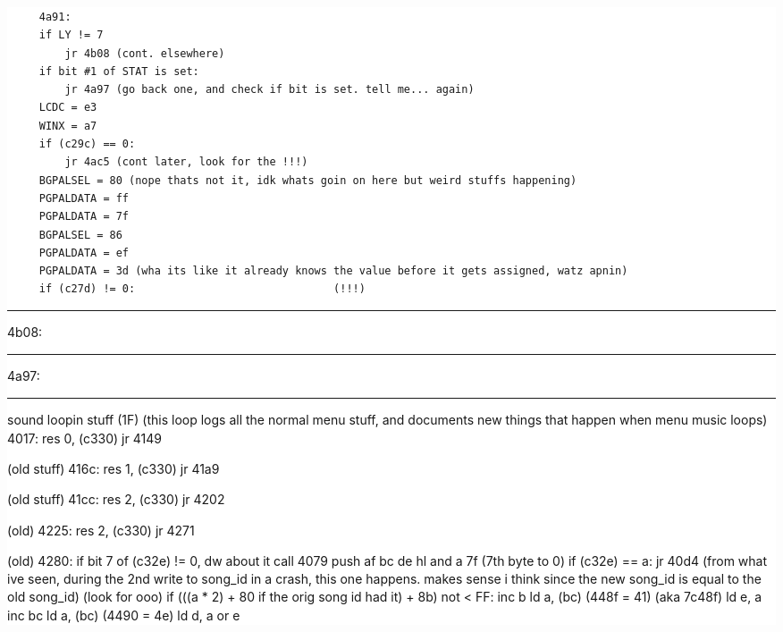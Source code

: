          4a91:
         if LY != 7
             jr 4b08 (cont. elsewhere)
         if bit #1 of STAT is set:
             jr 4a97 (go back one, and check if bit is set. tell me... again)
         LCDC = e3
         WINX = a7
         if (c29c) == 0:
             jr 4ac5 (cont later, look for the !!!)
         BGPALSEL = 80 (nope thats not it, idk whats goin on here but weird stuffs happening)
         PGPALDATA = ff
         PGPALDATA = 7f
         BGPALSEL = 86
         PGPALDATA = ef
         PGPALDATA = 3d (wha its like it already knows the value before it gets assigned, watz apnin)
         if (c27d) != 0:                               (!!!)
             
         


---------
4b08:

------------
4a97:

-------
sound loopin stuff (1F) (this loop logs all the normal menu stuff, and documents new things that happen when menu music loops)
4017:
res 0, (c330)
jr 4149

(old stuff)
416c:
res 1, (c330)
jr 41a9

(old stuff)
41cc:
res 2, (c330)
jr 4202

(old)
4225:
res 2, (c330)
jr 4271

(old)
4280:
if bit 7 of (c32e) != 0,
    dw about it
call 4079
    push af bc de hl
    and a 7f (7th byte to 0)
    if (c32e) == a:
        jr 40d4    (from what ive seen, during the 2nd write to song_id in a crash, this one happens. 
                       makes sense i think since the new song_id is equal to the old song_id)
                          (look for ooo)
    if (((a * 2) + 80 if the orig song id had it) + 8b) not < FF:
        inc b
	 ld a, (bc)    (448f = 41)    (aka 7c48f)
	 ld e, a
	 inc bc
	 ld a, (bc)    (4490 = 4e)
	 ld d, a
	 or e